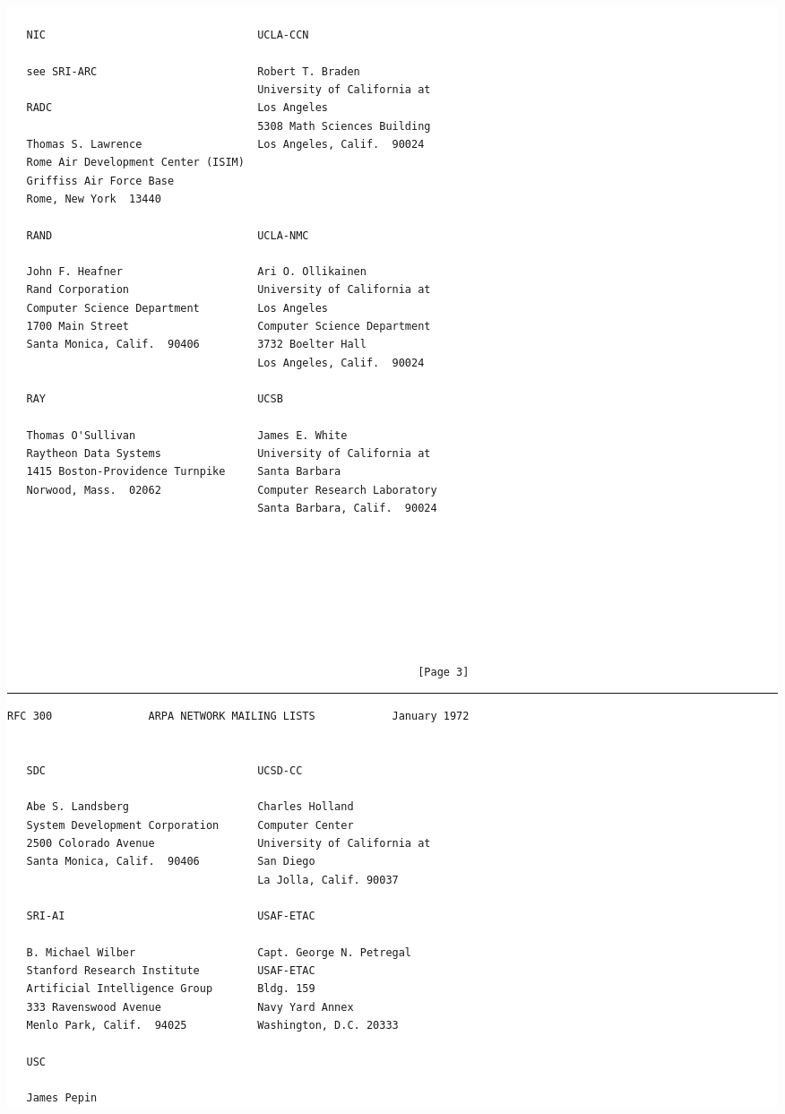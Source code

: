 ``` newpage

   NIC                                 UCLA-CCN

   see SRI-ARC                         Robert T. Braden
                                       University of California at
   RADC                                Los Angeles
                                       5308 Math Sciences Building
   Thomas S. Lawrence                  Los Angeles, Calif.  90024
   Rome Air Development Center (ISIM)
   Griffiss Air Force Base
   Rome, New York  13440

   RAND                                UCLA-NMC

   John F. Heafner                     Ari O. Ollikainen
   Rand Corporation                    University of California at
   Computer Science Department         Los Angeles
   1700 Main Street                    Computer Science Department
   Santa Monica, Calif.  90406         3732 Boelter Hall
                                       Los Angeles, Calif.  90024

   RAY                                 UCSB

   Thomas O'Sullivan                   James E. White
   Raytheon Data Systems               University of California at
   1415 Boston-Providence Turnpike     Santa Barbara
   Norwood, Mass.  02062               Computer Research Laboratory
                                       Santa Barbara, Calif.  90024








                                                                [Page 3]
```

------------------------------------------------------------------------

``` newpage
RFC 300               ARPA NETWORK MAILING LISTS            January 1972


   SDC                                 UCSD-CC

   Abe S. Landsberg                    Charles Holland
   System Development Corporation      Computer Center
   2500 Colorado Avenue                University of California at
   Santa Monica, Calif.  90406         San Diego
                                       La Jolla, Calif. 90037

   SRI-AI                              USAF-ETAC

   B. Michael Wilber                   Capt. George N. Petregal
   Stanford Research Institute         USAF-ETAC
   Artificial Intelligence Group       Bldg. 159
   333 Ravenswood Avenue               Navy Yard Annex
   Menlo Park, Calif.  94025           Washington, D.C. 20333

   USC

   James Pepin
```